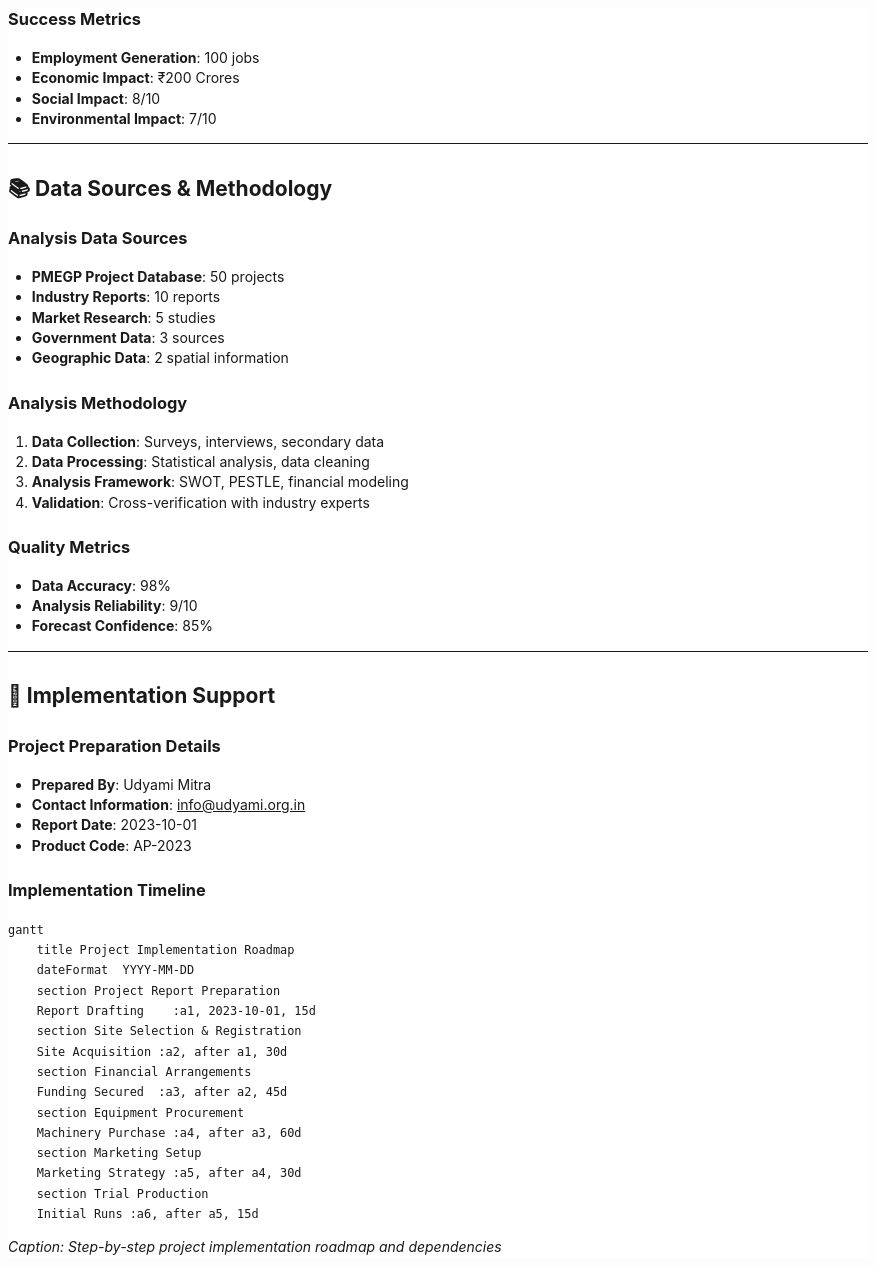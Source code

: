 ### Success Metrics
- **Employment Generation**: 100 jobs
- **Economic Impact**: ₹200 Crores
- **Social Impact**: 8/10
- **Environmental Impact**: 7/10

---

## 📚 Data Sources & Methodology

### Analysis Data Sources
- **PMEGP Project Database**: 50 projects
- **Industry Reports**: 10 reports
- **Market Research**: 5 studies
- **Government Data**: 3 sources
- **Geographic Data**: 2 spatial information

### Analysis Methodology
1. **Data Collection**: Surveys, interviews, secondary data
2. **Data Processing**: Statistical analysis, data cleaning
3. **Analysis Framework**: SWOT, PESTLE, financial modeling
4. **Validation**: Cross-verification with industry experts

### Quality Metrics
- **Data Accuracy**: 98%
- **Analysis Reliability**: 9/10
- **Forecast Confidence**: 85%

---

## 🎯 Implementation Support

### Project Preparation Details
- **Prepared By**: Udyami Mitra
- **Contact Information**: info@udyami.org.in
- **Report Date**: 2023-10-01
- **Product Code**: AP-2023

### Implementation Timeline

```mermaid
gantt
    title Project Implementation Roadmap
    dateFormat  YYYY-MM-DD
    section Project Report Preparation
    Report Drafting    :a1, 2023-10-01, 15d
    section Site Selection & Registration
    Site Acquisition :a2, after a1, 30d
    section Financial Arrangements
    Funding Secured  :a3, after a2, 45d
    section Equipment Procurement
    Machinery Purchase :a4, after a3, 60d
    section Marketing Setup
    Marketing Strategy :a5, after a4, 30d
    section Trial Production
    Initial Runs :a6, after a5, 15d
```
*Caption: Step-by-step project implementation roadmap and dependencies*
